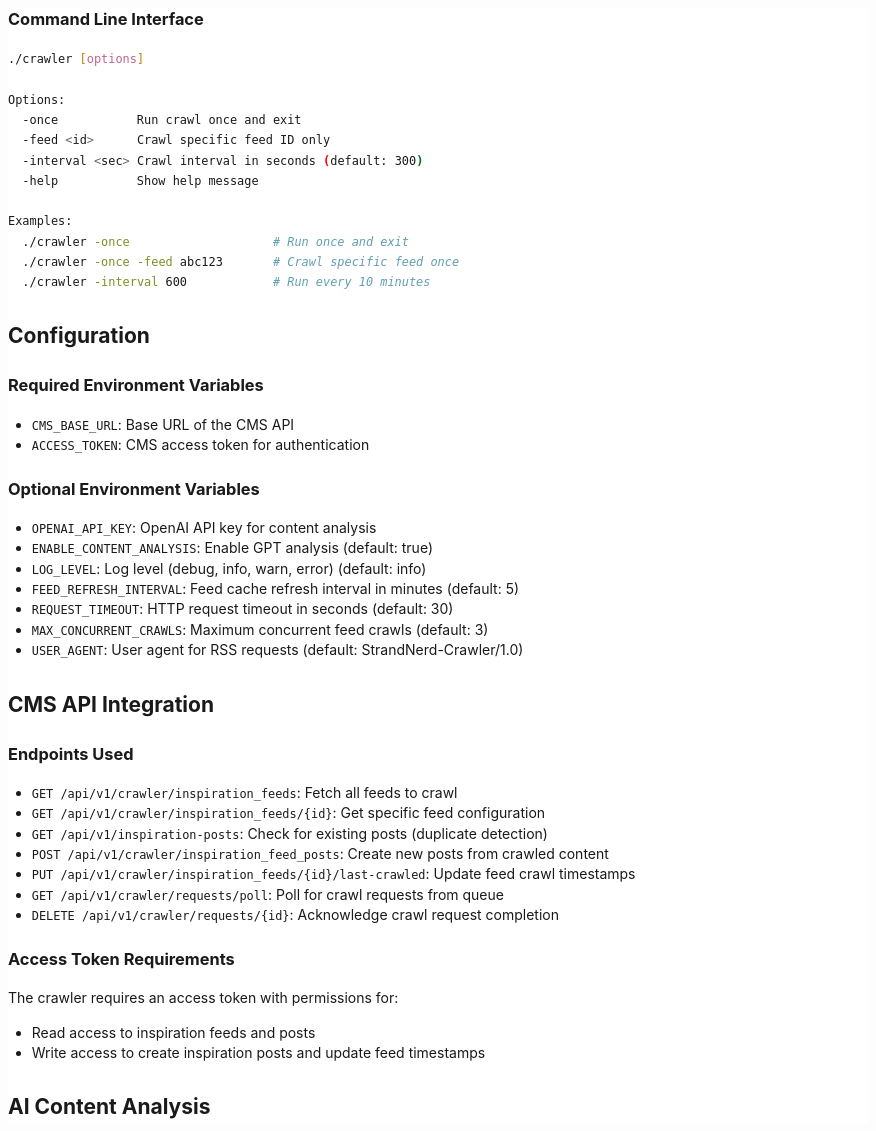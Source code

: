 ### Command Line Interface

```bash
./crawler [options]

Options:
  -once           Run crawl once and exit
  -feed <id>      Crawl specific feed ID only
  -interval <sec> Crawl interval in seconds (default: 300)
  -help           Show help message

Examples:
  ./crawler -once                    # Run once and exit
  ./crawler -once -feed abc123       # Crawl specific feed once
  ./crawler -interval 600            # Run every 10 minutes
```

## Configuration

### Required Environment Variables
- `CMS_BASE_URL`: Base URL of the CMS API
- `ACCESS_TOKEN`: CMS access token for authentication

### Optional Environment Variables
- `OPENAI_API_KEY`: OpenAI API key for content analysis
- `ENABLE_CONTENT_ANALYSIS`: Enable GPT analysis (default: true)
- `LOG_LEVEL`: Log level (debug, info, warn, error) (default: info)
- `FEED_REFRESH_INTERVAL`: Feed cache refresh interval in minutes (default: 5)
- `REQUEST_TIMEOUT`: HTTP request timeout in seconds (default: 30)
- `MAX_CONCURRENT_CRAWLS`: Maximum concurrent feed crawls (default: 3)
- `USER_AGENT`: User agent for RSS requests (default: StrandNerd-Crawler/1.0)

## CMS API Integration

### Endpoints Used
- `GET /api/v1/crawler/inspiration_feeds`: Fetch all feeds to crawl
- `GET /api/v1/crawler/inspiration_feeds/{id}`: Get specific feed configuration
- `GET /api/v1/inspiration-posts`: Check for existing posts (duplicate detection)
- `POST /api/v1/crawler/inspiration_feed_posts`: Create new posts from crawled content
- `PUT /api/v1/crawler/inspiration_feeds/{id}/last-crawled`: Update feed crawl timestamps
- `GET /api/v1/crawler/requests/poll`: Poll for crawl requests from queue
- `DELETE /api/v1/crawler/requests/{id}`: Acknowledge crawl request completion

### Access Token Requirements
The crawler requires an access token with permissions for:
- Read access to inspiration feeds and posts
- Write access to create inspiration posts and update feed timestamps

## AI Content Analysis
